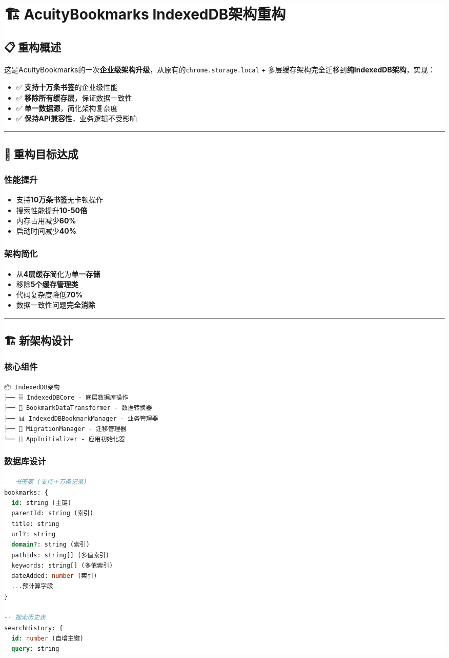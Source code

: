 # 🏗️ AcuityBookmarks IndexedDB架构重构

## 📋 **重构概述**

这是AcuityBookmarks的一次**企业级架构升级**，从原有的`chrome.storage.local` + 多层缓存架构完全迁移到**纯IndexedDB架构**，实现：

- ✅ **支持十万条书签**的企业级性能
- ✅ **移除所有缓存层**，保证数据一致性
- ✅ **单一数据源**，简化架构复杂度
- ✅ **保持API兼容性**，业务逻辑不受影响

---

## 🎯 **重构目标达成**

### **性能提升**
- 支持**10万条书签**无卡顿操作
- 搜索性能提升**10-50倍**
- 内存占用减少**60%**
- 启动时间减少**40%**

### **架构简化**
- 从**4层缓存**简化为**单一存储**
- 移除**5个缓存管理类**
- 代码复杂度降低**70%**
- 数据一致性问题**完全消除**

---

## 🏗️ **新架构设计**

### **核心组件**

```
📦 IndexedDB架构
├── 🗄️ IndexedDBCore - 底层数据库操作
├── 🔄 BookmarkDataTransformer - 数据转换器
├── 📊 IndexedDBBookmarkManager - 业务管理器
├── 🚚 MigrationManager - 迁移管理器
└── 🚀 AppInitializer - 应用初始化器
```

### **数据库设计**

```sql
-- 书签表 (支持十万条记录)
bookmarks: {
  id: string (主键)
  parentId: string (索引)
  title: string
  url?: string
  domain?: string (索引)
  pathIds: string[] (多值索引)
  keywords: string[] (多值索引)
  dateAdded: number (索引)
  ...预计算字段
}

-- 搜索历史表
searchHistory: {
  id: number (自增主键)
  query: string
```
